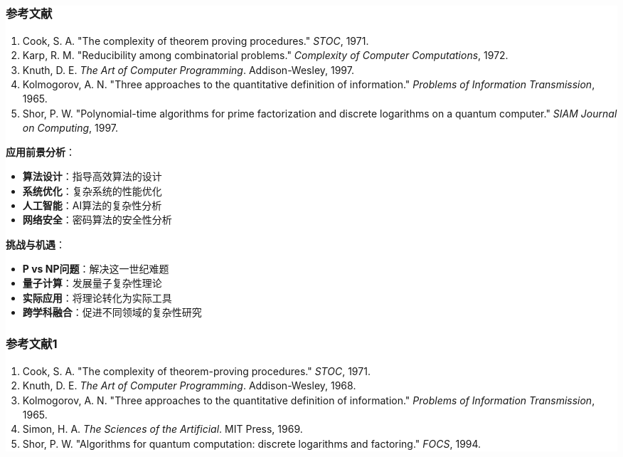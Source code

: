 ### 参考文献

1. Cook, S. A. "The complexity of theorem proving procedures." *STOC*, 1971.
2. Karp, R. M. "Reducibility among combinatorial problems." *Complexity of Computer Computations*, 1972.
3. Knuth, D. E. *The Art of Computer Programming*. Addison-Wesley, 1997.
4. Kolmogorov, A. N. "Three approaches to the quantitative definition of information." *Problems of Information Transmission*, 1965.
5. Shor, P. W. "Polynomial-time algorithms for prime factorization and discrete logarithms on a quantum computer." *SIAM Journal on Computing*, 1997.

**应用前景分析**：

- **算法设计**：指导高效算法的设计
- **系统优化**：复杂系统的性能优化
- **人工智能**：AI算法的复杂性分析
- **网络安全**：密码算法的安全性分析

**挑战与机遇**：

- **P vs NP问题**：解决这一世纪难题
- **量子计算**：发展量子复杂性理论
- **实际应用**：将理论转化为实际工具
- **跨学科融合**：促进不同领域的复杂性研究

### 参考文献1

1. Cook, S. A. "The complexity of theorem-proving procedures." *STOC*, 1971.
2. Knuth, D. E. *The Art of Computer Programming*. Addison-Wesley, 1968.
3. Kolmogorov, A. N. "Three approaches to the quantitative definition of information." *Problems of Information Transmission*, 1965.
4. Simon, H. A. *The Sciences of the Artificial*. MIT Press, 1969.
5. Shor, P. W. "Algorithms for quantum computation: discrete logarithms and factoring." *FOCS*, 1994.

